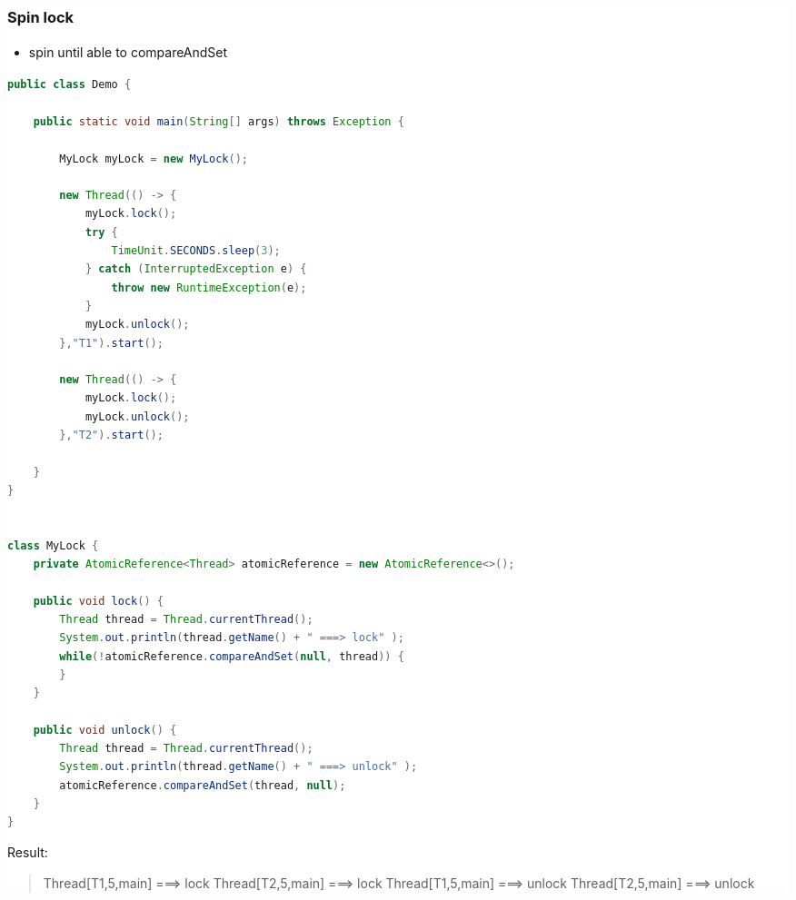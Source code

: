 

### Spin lock

- spin until able to compareAndSet

```java
public class Demo {

    public static void main(String[] args) throws Exception {

        MyLock myLock = new MyLock();

        new Thread(() -> {
            myLock.lock();
            try {
                TimeUnit.SECONDS.sleep(3);
            } catch (InterruptedException e) {
                throw new RuntimeException(e);
            }
            myLock.unlock();
        },"T1").start();

        new Thread(() -> {
            myLock.lock();
            myLock.unlock();
        },"T2").start();
        
    }
}


class MyLock {
    private AtomicReference<Thread> atomicReference = new AtomicReference<>();

    public void lock() {
        Thread thread = Thread.currentThread();
        System.out.println(thread.getName() + " ===> lock" );
        while(!atomicReference.compareAndSet(null, thread)) {
        }
    }

    public void unlock() {
        Thread thread = Thread.currentThread();
        System.out.println(thread.getName() + " ===> unlock" );
        atomicReference.compareAndSet(thread, null);
    }
}
```

Result:

>Thread[T1,5,main] ===> lock
>Thread[T2,5,main] ===> lock
>Thread[T1,5,main] ===> unlock
>Thread[T2,5,main] ===> unlock

